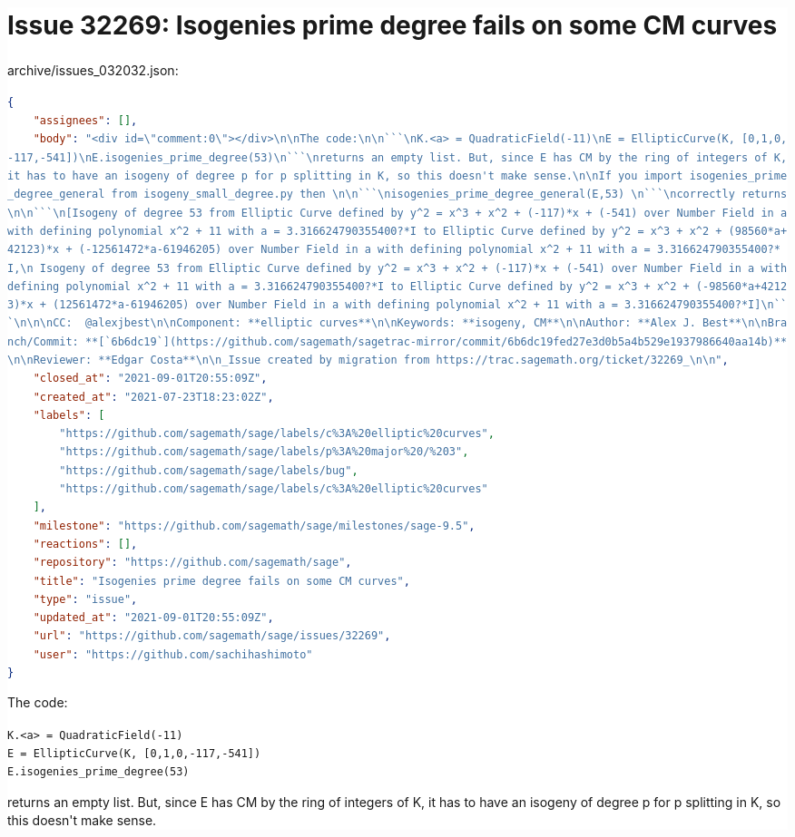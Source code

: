 # Issue 32269: Isogenies prime degree fails on some CM curves

archive/issues_032032.json:
```json
{
    "assignees": [],
    "body": "<div id=\"comment:0\"></div>\n\nThe code:\n\n```\nK.<a> = QuadraticField(-11)\nE = EllipticCurve(K, [0,1,0,-117,-541])\nE.isogenies_prime_degree(53)\n```\nreturns an empty list. But, since E has CM by the ring of integers of K, it has to have an isogeny of degree p for p splitting in K, so this doesn't make sense.\n\nIf you import isogenies_prime_degree_general from isogeny_small_degree.py then \n\n```\nisogenies_prime_degree_general(E,53) \n```\ncorrectly returns \n\n```\n[Isogeny of degree 53 from Elliptic Curve defined by y^2 = x^3 + x^2 + (-117)*x + (-541) over Number Field in a with defining polynomial x^2 + 11 with a = 3.316624790355400?*I to Elliptic Curve defined by y^2 = x^3 + x^2 + (98560*a+42123)*x + (-12561472*a-61946205) over Number Field in a with defining polynomial x^2 + 11 with a = 3.316624790355400?*I,\n Isogeny of degree 53 from Elliptic Curve defined by y^2 = x^3 + x^2 + (-117)*x + (-541) over Number Field in a with defining polynomial x^2 + 11 with a = 3.316624790355400?*I to Elliptic Curve defined by y^2 = x^3 + x^2 + (-98560*a+42123)*x + (12561472*a-61946205) over Number Field in a with defining polynomial x^2 + 11 with a = 3.316624790355400?*I]\n```\n\n\nCC:  @alexjbest\n\nComponent: **elliptic curves**\n\nKeywords: **isogeny, CM**\n\nAuthor: **Alex J. Best**\n\nBranch/Commit: **[`6b6dc19`](https://github.com/sagemath/sagetrac-mirror/commit/6b6dc19fed27e3d0b5a4b529e1937986640aa14b)**\n\nReviewer: **Edgar Costa**\n\n_Issue created by migration from https://trac.sagemath.org/ticket/32269_\n\n",
    "closed_at": "2021-09-01T20:55:09Z",
    "created_at": "2021-07-23T18:23:02Z",
    "labels": [
        "https://github.com/sagemath/sage/labels/c%3A%20elliptic%20curves",
        "https://github.com/sagemath/sage/labels/p%3A%20major%20/%203",
        "https://github.com/sagemath/sage/labels/bug",
        "https://github.com/sagemath/sage/labels/c%3A%20elliptic%20curves"
    ],
    "milestone": "https://github.com/sagemath/sage/milestones/sage-9.5",
    "reactions": [],
    "repository": "https://github.com/sagemath/sage",
    "title": "Isogenies prime degree fails on some CM curves",
    "type": "issue",
    "updated_at": "2021-09-01T20:55:09Z",
    "url": "https://github.com/sagemath/sage/issues/32269",
    "user": "https://github.com/sachihashimoto"
}
```
<div id="comment:0"></div>

The code:

```
K.<a> = QuadraticField(-11)
E = EllipticCurve(K, [0,1,0,-117,-541])
E.isogenies_prime_degree(53)
```
returns an empty list. But, since E has CM by the ring of integers of K, it has to have an isogeny of degree p for p splitting in K, so this doesn't make sense.
